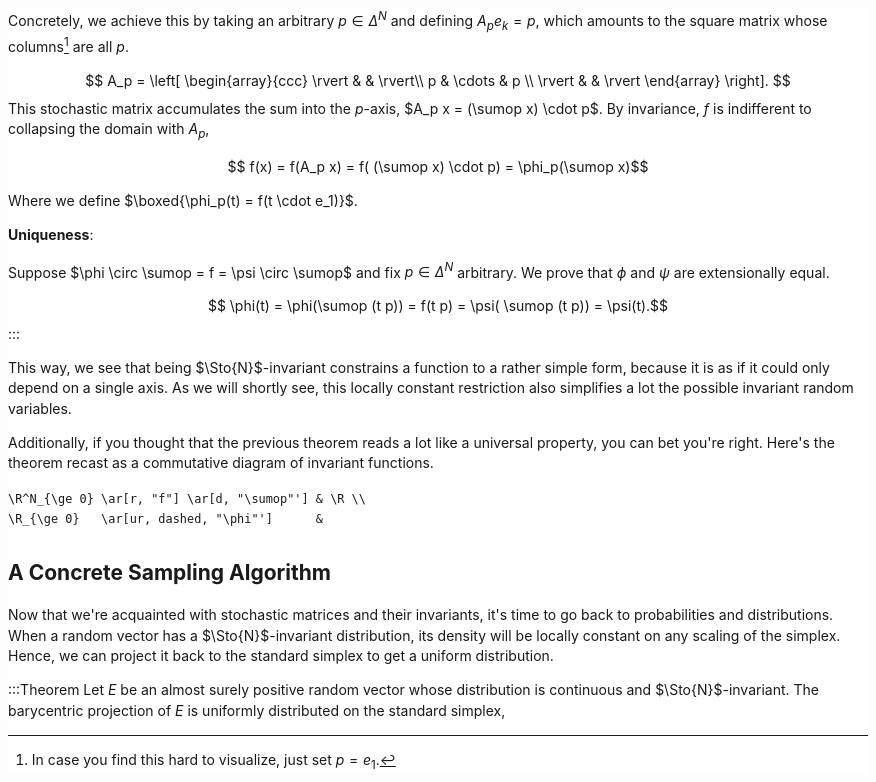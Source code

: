 Concretely, we achieve this by taking an arbitrary $p \in \Delta^N$
and defining $A_p e_k = p$,
which amounts to the square matrix whose columns[^e1-visualize] are all $p$.

[^e1-visualize]: In case you find this hard to visualize, just set $p = e_1$.

$$
A_p = \left[
  \begin{array}{ccc}
    \rvert &        & \rvert\\
    p & \cdots & p \\
    \rvert &        & \rvert
  \end{array}
\right].
$$
This stochastic matrix accumulates the sum into the $p$-axis, $A_p x = (\sumop x) \cdot p$.
By invariance, $f$ is indifferent to collapsing the domain with $A_p$,

$$ f(x) = f(A_p x) = f( (\sumop x) \cdot p) = \phi_p(\sumop x)$$

Where we define $\boxed{\phi_p(t) = f(t \cdot e_1)}$.

**Uniqueness**:

Suppose $\phi \circ \sumop = f = \psi \circ \sumop$
and fix $p \in \Delta^N$ arbitrary.
We prove that $\phi$ and $\psi$ are extensionally equal.

$$ \phi(t) = \phi(\sumop (t p)) = f(t p) = \psi( \sumop (t p)) = \psi(t).$$
:::

This way, we see that being $\Sto{N}$-invariant constrains a function
to a rather simple form, because it is as if it could only depend on a single axis.
As we will shortly see,
this locally constant restriction also simplifies a lot
the possible invariant random variables.

Additionally, if you thought that the previous theorem reads a lot like a universal property,
you can bet you're right.
Here's the theorem recast as a commutative diagram of invariant functions.

```tikzcd
\R^N_{\ge 0} \ar[r, "f"] \ar[d, "\sumop"'] & \R \\
\R_{\ge 0}   \ar[ur, dashed, "\phi"']      &
```


A Concrete Sampling Algorithm
-----------------------------

Now that we're acquainted with stochastic matrices and their invariants,
it's time to go back to probabilities and distributions.
When a random vector has a $\Sto{N}$-invariant distribution,
its density will be locally constant on any scaling of the simplex.
Hence, we can project it back to the standard simplex to get a uniform distribution.

:::Theorem
Let $E$ be an almost surely positive random vector
whose distribution is continuous and $\Sto{N}$-invariant.
The barycentric projection of $E$ is uniformly distributed on the standard simplex,


[^left-stochastic]: In fact, people in probability generally work with _left stochastic_ matrices,
[^exp-rv]: Continuous random variables with density $f(x) = \lambda e^{-\lambda x} \Id_{[0, \infty)}(x)$.
[^se-maxwell]: See [this link](https://math.stackexchange.com/questions/105418/very-elementary-proof-of-maxwells-theorem/105470#105470)
[^triangulation]: There are more details, such a requiring that the intersections be themselves simplices.